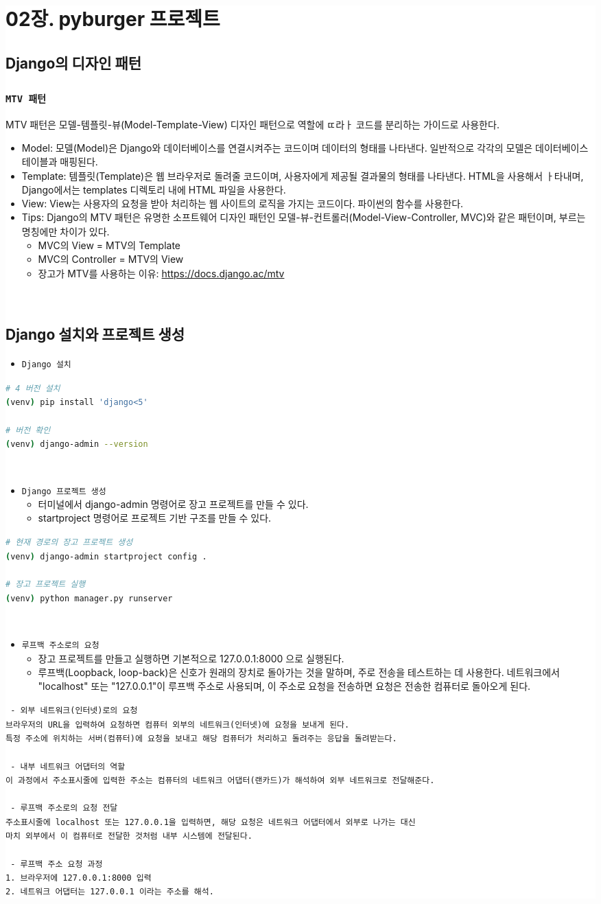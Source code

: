 # 02장. pyburger 프로젝트

## Django의 디자인 패턴

### `MTV 패턴`

MTV 패턴은 모델-템플릿-뷰(Model-Template-View) 디자인 패턴으로 역할에 ㄸ라ㅏ 코드를 분리하는 가이드로 사용한다.  

 - Model: 모델(Model)은 Django와 데이터베이스를 연결시켜주는 코드이며 데이터의 형태를 나타낸다. 일반적으로 각각의 모델은 데이터베이스 테이블과 매핑된다.
 - Template: 템플릿(Template)은 웹 브라우저로 돌려줄 코드이며, 사용자에게 제공될 결과물의 형태를 나타낸다. HTML을 사용해서 ㅏ타내며, Django에서는 templates 디렉토리 내에 HTML 파일을 사용한다.
 - View: View는 사용자의 요청을 받아 처리하는 웹 사이트의 로직을 가지는 코드이다. 파이썬의 함수를 사용한다.
 - Tips: Django의 MTV 패턴은 유명한 소프트웨어 디자인 패턴인 모델-뷰-컨트롤러(Model-View-Controller, MVC)와 같은 패턴이며, 부르는 명칭에만 차이가 있다.
    - MVC의 View = MTV의 Template
    - MVC의 Controller = MTV의 View
    - 장고가 MTV를 사용하는 이유: https://docs.django.ac/mtv

<br/>

## Django 설치와 프로젝트 생성

 - `Django 설치`
```Bash
# 4 버전 설치
(venv) pip install 'django<5'

# 버전 확인
(venv) django-admin --version
```

<br/>

 - `Django 프로젝트 생성`
    - 터미널에서 django-admin 명령어로 장고 프로젝트를 만들 수 있다.
    - startproject 명령어로 프로젝트 기반 구조를 만들 수 있다.
```Bash
# 현재 경로의 장고 프로젝트 생성
(venv) django-admin startproject config .

# 장고 프로젝트 실행
(venv) python manager.py runserver
```

<br/>

 - `루프백 주소로의 요청`
    - 장고 프로젝트를 만들고 실행하면 기본적으로 127.0.0.1:8000 으로 실행된다.
    - 루프백(Loopback, loop-back)은 신호가 원래의 장치로 돌아가는 것을 말하며, 주로 전송을 테스트하는 데 사용한다. 네트워크에서 "localhost" 또는 "127.0.0.1"이 루프백 주소로 사용되며, 이 주소로 요청을 전송하면 요청은 전송한 컴퓨터로 돌아오게 된다.
```
 - 외부 네트워크(인터넷)로의 요청
브라우저의 URL을 입력하여 요청하면 컴퓨터 외부의 네트워크(인터넷)에 요청을 보내게 된다.
특정 주소에 위치하는 서버(컴퓨터)에 요청을 보내고 해당 컴퓨터가 처리하고 돌려주는 응답을 돌려받는다.

 - 내부 네트워크 어댑터의 역할
이 과정에서 주소표시줄에 입력한 주소는 컴퓨터의 네트워크 어댑터(랜카드)가 해석하여 외부 네트워크로 전달해준다.

 - 루프백 주소로의 요청 전달
주소표시줄에 localhost 또는 127.0.0.1을 입력하면, 해당 요청은 네트워크 어댑터에서 외부로 나가는 대신
마치 외부에서 이 컴퓨터로 전달한 것처럼 내부 시스템에 전달된다.

 - 루프백 주소 요청 과정
1. 브라우저에 127.0.0.1:8000 입력
2. 네트워크 어댑터는 127.0.0.1 이라는 주소를 해석.
```